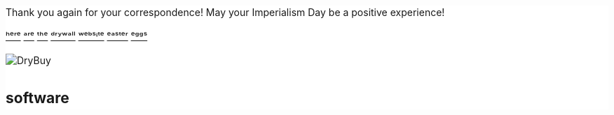 Thank you again for your correspondence! May your Imperialism Day be a positive experience!

[ʰᵉʳᵉ](https://iowa.neocities.org/hacked) [ᵃʳᵉ](https://iowa.neocities.org/signout) [ᵗʰᵉ](https://iowa.neocities.org/mackie) [ᵈʳʸʷᵃˡˡ](https://iowa.neocities.org/dicks) [ʷᵉᵇˢᶤᵗᵉ](https://iowa.neocities.org/mackie) [ᵉᵃˢᵗᵉʳ](https://iowa.neocities.org/test) [ᵉᵍᵍˢ](https://iowa.neocities.org/goodmorning)

![DryBuy](https://i.snap.as/MKqV97y9.png)

## software

